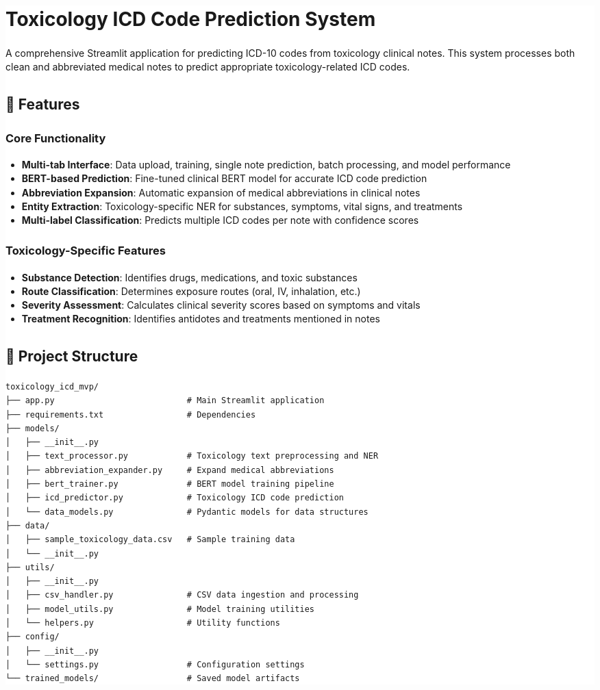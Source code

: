 # Toxicology ICD Code Prediction System

A comprehensive Streamlit application for predicting ICD-10 codes from toxicology clinical notes. This system processes both clean and abbreviated medical notes to predict appropriate toxicology-related ICD codes.

## 🏥 Features

### Core Functionality
- **Multi-tab Interface**: Data upload, training, single note prediction, batch processing, and model performance
- **BERT-based Prediction**: Fine-tuned clinical BERT model for accurate ICD code prediction
- **Abbreviation Expansion**: Automatic expansion of medical abbreviations in clinical notes
- **Entity Extraction**: Toxicology-specific NER for substances, symptoms, vital signs, and treatments
- **Multi-label Classification**: Predicts multiple ICD codes per note with confidence scores

### Toxicology-Specific Features
- **Substance Detection**: Identifies drugs, medications, and toxic substances
- **Route Classification**: Determines exposure routes (oral, IV, inhalation, etc.)
- **Severity Assessment**: Calculates clinical severity scores based on symptoms and vitals
- **Treatment Recognition**: Identifies antidotes and treatments mentioned in notes

## 📁 Project Structure

```
toxicology_icd_mvp/
├── app.py                           # Main Streamlit application
├── requirements.txt                 # Dependencies
├── models/
│   ├── __init__.py
│   ├── text_processor.py            # Toxicology text preprocessing and NER
│   ├── abbreviation_expander.py     # Expand medical abbreviations
│   ├── bert_trainer.py              # BERT model training pipeline
│   ├── icd_predictor.py             # Toxicology ICD code prediction
│   └── data_models.py               # Pydantic models for data structures
├── data/
│   ├── sample_toxicology_data.csv   # Sample training data
│   └── __init__.py
├── utils/
│   ├── __init__.py
│   ├── csv_handler.py               # CSV data ingestion and processing
│   ├── model_utils.py               # Model training utilities
│   └── helpers.py                   # Utility functions
├── config/
│   ├── __init__.py
│   └── settings.py                  # Configuration settings
└── trained_models/                  # Saved model artifacts
```
